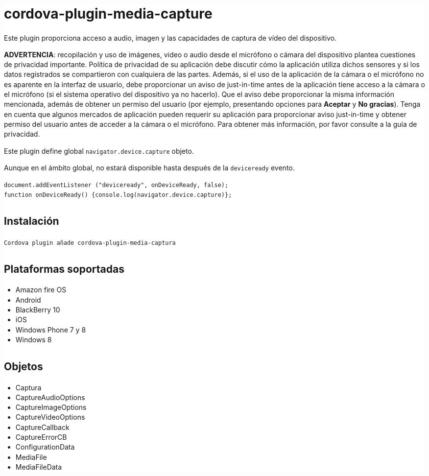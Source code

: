 

# cordova-plugin-media-capture

Este plugin proporciona acceso a audio, imagen y las capacidades de captura de vídeo del dispositivo.

**ADVERTENCIA**: recopilación y uso de imágenes, video o audio desde el micrófono o cámara del dispositivo plantea cuestiones de privacidad importante. Política de privacidad de su aplicación debe discutir cómo la aplicación utiliza dichos sensores y si los datos registrados se compartieron con cualquiera de las partes. Además, si el uso de la aplicación de la cámara o el micrófono no es aparente en la interfaz de usuario, debe proporcionar un aviso de just-in-time antes de la aplicación tiene acceso a la cámara o el micrófono (si el sistema operativo del dispositivo ya no hacerlo). Que el aviso debe proporcionar la misma información mencionada, además de obtener un permiso del usuario (por ejemplo, presentando opciones para **Aceptar** y **No gracias**). Tenga en cuenta que algunos mercados de aplicación pueden requerir su aplicación para proporcionar aviso just-in-time y obtener permiso del usuario antes de acceder a la cámara o el micrófono. Para obtener más información, por favor consulte a la guía de privacidad.

Este plugin define global `navigator.device.capture` objeto.

Aunque en el ámbito global, no estará disponible hasta después de la `deviceready` evento.

    document.addEventListener ("deviceready", onDeviceReady, false);
    function onDeviceReady() {console.log(navigator.device.capture)};
    

## Instalación

    Cordova plugin añade cordova-plugin-media-captura
    

## Plataformas soportadas

*   Amazon fire OS
*   Android
*   BlackBerry 10
*   iOS
*   Windows Phone 7 y 8
*   Windows 8

## Objetos

*   Captura
*   CaptureAudioOptions
*   CaptureImageOptions
*   CaptureVideoOptions
*   CaptureCallback
*   CaptureErrorCB
*   ConfigurationData
*   MediaFile
*   MediaFileData
